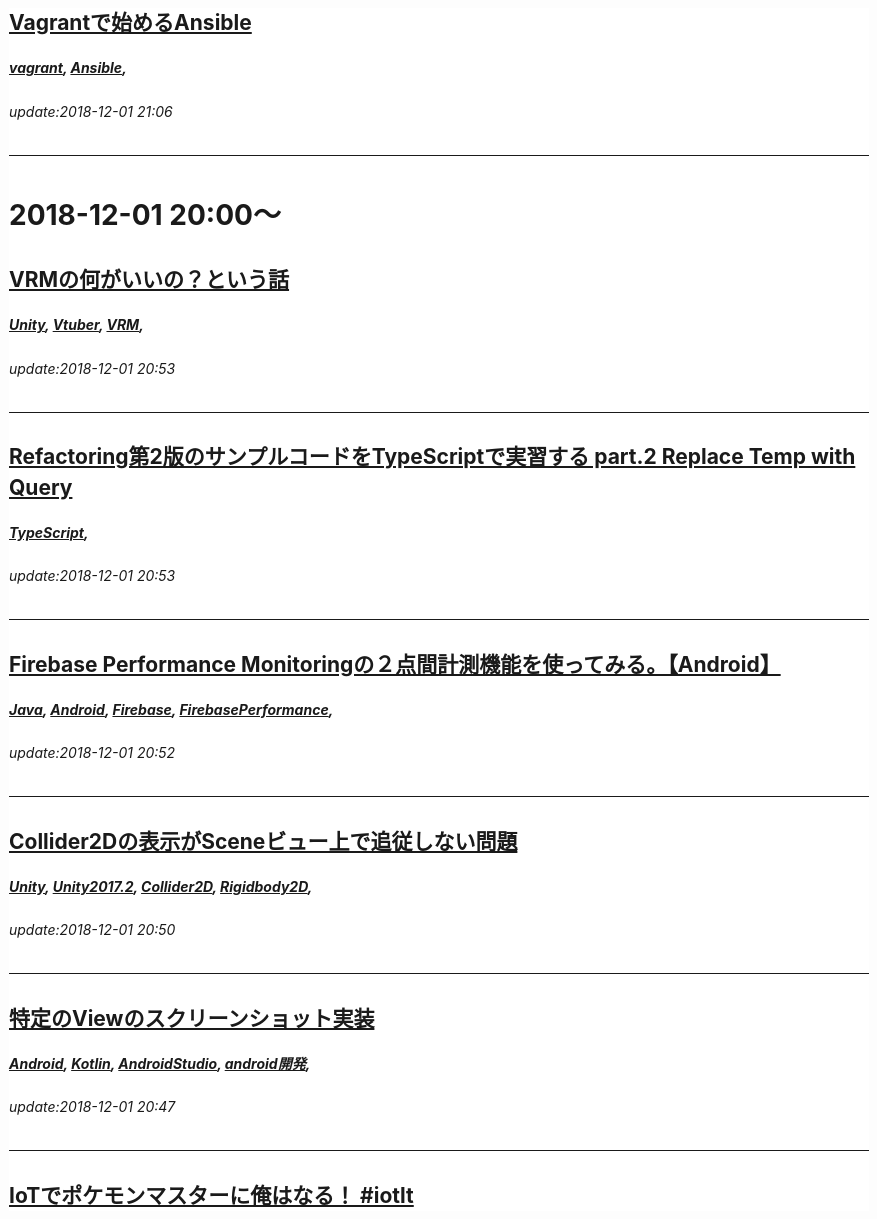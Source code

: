 ## [Vagrantで始めるAnsible](https://qiita.com/okash1n/items/61c56aea6758ffc232a9)
##### [vagrant](https://qiita.com/tags/vagrant), [Ansible](https://qiita.com/tags/Ansible), 
###### update:2018-12-01 21:06
---




# 2018-12-01 20:00～
## [VRMの何がいいの？という話](https://qiita.com/Nekomasu/items/c0e52c4c7662cb8213c4)
##### [Unity](https://qiita.com/tags/Unity), [Vtuber](https://qiita.com/tags/Vtuber), [VRM](https://qiita.com/tags/VRM), 
###### update:2018-12-01 20:53
---
## [Refactoring第2版のサンプルコードをTypeScriptで実習する part.2 Replace Temp with Query](https://qiita.com/ryo511/items/cc12638c5fe919940378)
##### [TypeScript](https://qiita.com/tags/TypeScript), 
###### update:2018-12-01 20:53
---
## [Firebase Performance Monitoringの２点間計測機能を使ってみる。【Android】](https://qiita.com/yasushi-cohigashi/items/840211b2b3d3e77c0138)
##### [Java](https://qiita.com/tags/Java), [Android](https://qiita.com/tags/Android), [Firebase](https://qiita.com/tags/Firebase), [FirebasePerformance](https://qiita.com/tags/FirebasePerformance), 
###### update:2018-12-01 20:52
---
## [Collider2Dの表示がSceneビュー上で追従しない問題](https://qiita.com/mamemoyassy/items/ed32d75527e97055fcf8)
##### [Unity](https://qiita.com/tags/Unity), [Unity2017.2](https://qiita.com/tags/Unity2017.2), [Collider2D](https://qiita.com/tags/Collider2D), [Rigidbody2D](https://qiita.com/tags/Rigidbody2D), 
###### update:2018-12-01 20:50
---
## [特定のViewのスクリーンショット実装](https://qiita.com/ijichi_y/items/8c7872665b0219405dc7)
##### [Android](https://qiita.com/tags/Android), [Kotlin](https://qiita.com/tags/Kotlin), [AndroidStudio](https://qiita.com/tags/AndroidStudio), [android開発](https://qiita.com/tags/android開発), 
###### update:2018-12-01 20:47
---
## [IoTでポケモンマスターに俺はなる！ #iotlt](https://qiita.com/n0bisuke/items/027ac51527a499b5d19f)